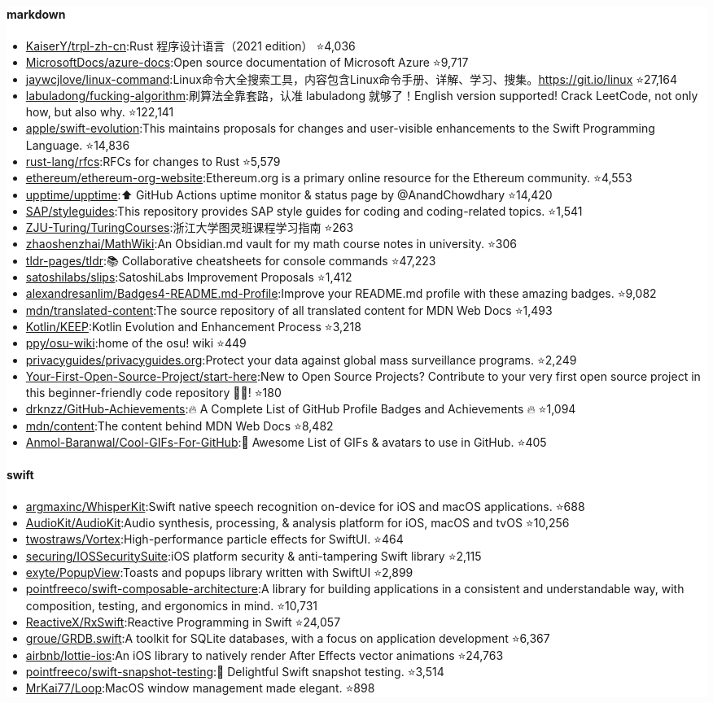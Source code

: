 #### markdown
* [KaiserY/trpl-zh-cn](https://github.com/KaiserY/trpl-zh-cn):Rust 程序设计语言（2021 edition） ⭐4,036
* [MicrosoftDocs/azure-docs](https://github.com/MicrosoftDocs/azure-docs):Open source documentation of Microsoft Azure ⭐9,717
* [jaywcjlove/linux-command](https://github.com/jaywcjlove/linux-command):Linux命令大全搜索工具，内容包含Linux命令手册、详解、学习、搜集。https://git.io/linux ⭐27,164
* [labuladong/fucking-algorithm](https://github.com/labuladong/fucking-algorithm):刷算法全靠套路，认准 labuladong 就够了！English version supported! Crack LeetCode, not only how, but also why. ⭐122,141
* [apple/swift-evolution](https://github.com/apple/swift-evolution):This maintains proposals for changes and user-visible enhancements to the Swift Programming Language. ⭐14,836
* [rust-lang/rfcs](https://github.com/rust-lang/rfcs):RFCs for changes to Rust ⭐5,579
* [ethereum/ethereum-org-website](https://github.com/ethereum/ethereum-org-website):Ethereum.org is a primary online resource for the Ethereum community. ⭐4,553
* [upptime/upptime](https://github.com/upptime/upptime):⬆️ GitHub Actions uptime monitor & status page by @AnandChowdhary ⭐14,420
* [SAP/styleguides](https://github.com/SAP/styleguides):This repository provides SAP style guides for coding and coding-related topics. ⭐1,541
* [ZJU-Turing/TuringCourses](https://github.com/ZJU-Turing/TuringCourses):浙江大学图灵班课程学习指南 ⭐263
* [zhaoshenzhai/MathWiki](https://github.com/zhaoshenzhai/MathWiki):An Obsidian.md vault for my math course notes in university. ⭐306
* [tldr-pages/tldr](https://github.com/tldr-pages/tldr):📚 Collaborative cheatsheets for console commands ⭐47,223
* [satoshilabs/slips](https://github.com/satoshilabs/slips):SatoshiLabs Improvement Proposals ⭐1,412
* [alexandresanlim/Badges4-README.md-Profile](https://github.com/alexandresanlim/Badges4-README.md-Profile):Improve your README.md profile with these amazing badges. ⭐9,082
* [mdn/translated-content](https://github.com/mdn/translated-content):The source repository of all translated content for MDN Web Docs ⭐1,493
* [Kotlin/KEEP](https://github.com/Kotlin/KEEP):Kotlin Evolution and Enhancement Process ⭐3,218
* [ppy/osu-wiki](https://github.com/ppy/osu-wiki):home of the osu! wiki ⭐449
* [privacyguides/privacyguides.org](https://github.com/privacyguides/privacyguides.org):Protect your data against global mass surveillance programs. ⭐2,249
* [Your-First-Open-Source-Project/start-here](https://github.com/Your-First-Open-Source-Project/start-here):New to Open Source Projects? Contribute to your very first open source project in this beginner-friendly code repository 👨‍💻! ⭐180
* [drknzz/GitHub-Achievements](https://github.com/drknzz/GitHub-Achievements):🔥 A Complete List of GitHub Profile Badges and Achievements 🔥 ⭐1,094
* [mdn/content](https://github.com/mdn/content):The content behind MDN Web Docs ⭐8,482
* [Anmol-Baranwal/Cool-GIFs-For-GitHub](https://github.com/Anmol-Baranwal/Cool-GIFs-For-GitHub):🤝 Awesome List of GIFs & avatars to use in GitHub. ⭐405

#### swift
* [argmaxinc/WhisperKit](https://github.com/argmaxinc/WhisperKit):Swift native speech recognition on-device for iOS and macOS applications. ⭐688
* [AudioKit/AudioKit](https://github.com/AudioKit/AudioKit):Audio synthesis, processing, & analysis platform for iOS, macOS and tvOS ⭐10,256
* [twostraws/Vortex](https://github.com/twostraws/Vortex):High-performance particle effects for SwiftUI. ⭐464
* [securing/IOSSecuritySuite](https://github.com/securing/IOSSecuritySuite):iOS platform security & anti-tampering Swift library ⭐2,115
* [exyte/PopupView](https://github.com/exyte/PopupView):Toasts and popups library written with SwiftUI ⭐2,899
* [pointfreeco/swift-composable-architecture](https://github.com/pointfreeco/swift-composable-architecture):A library for building applications in a consistent and understandable way, with composition, testing, and ergonomics in mind. ⭐10,731
* [ReactiveX/RxSwift](https://github.com/ReactiveX/RxSwift):Reactive Programming in Swift ⭐24,057
* [groue/GRDB.swift](https://github.com/groue/GRDB.swift):A toolkit for SQLite databases, with a focus on application development ⭐6,367
* [airbnb/lottie-ios](https://github.com/airbnb/lottie-ios):An iOS library to natively render After Effects vector animations ⭐24,763
* [pointfreeco/swift-snapshot-testing](https://github.com/pointfreeco/swift-snapshot-testing):📸 Delightful Swift snapshot testing. ⭐3,514
* [MrKai77/Loop](https://github.com/MrKai77/Loop):MacOS window management made elegant. ⭐898